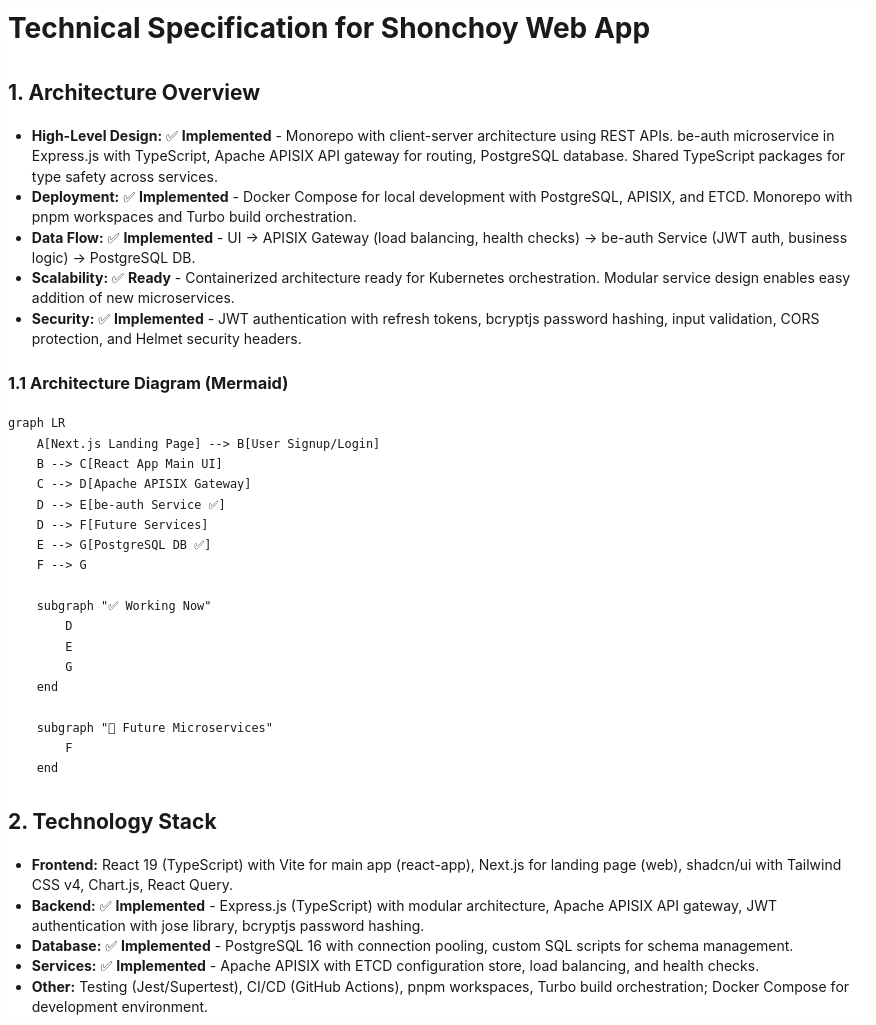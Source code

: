 # Technical Specification for Shonchoy Web App

## 1. Architecture Overview

- **High-Level Design:** ✅ **Implemented** - Monorepo with client-server architecture using REST APIs. be-auth microservice in Express.js with TypeScript, Apache APISIX API gateway for routing, PostgreSQL database. Shared TypeScript packages for type safety across services.
- **Deployment:** ✅ **Implemented** - Docker Compose for local development with PostgreSQL, APISIX, and ETCD. Monorepo with pnpm workspaces and Turbo build orchestration.
- **Data Flow:** ✅ **Implemented** - UI → APISIX Gateway (load balancing, health checks) → be-auth Service (JWT auth, business logic) → PostgreSQL DB.
- **Scalability:** ✅ **Ready** - Containerized architecture ready for Kubernetes orchestration. Modular service design enables easy addition of new microservices.
- **Security:** ✅ **Implemented** - JWT authentication with refresh tokens, bcryptjs password hashing, input validation, CORS protection, and Helmet security headers.

### 1.1 Architecture Diagram (Mermaid)

```mermaid
graph LR
    A[Next.js Landing Page] --> B[User Signup/Login]
    B --> C[React App Main UI]
    C --> D[Apache APISIX Gateway]
    D --> E[be-auth Service ✅]
    D --> F[Future Services]
    E --> G[PostgreSQL DB ✅]
    F --> G

    subgraph "✅ Working Now"
        D
        E
        G
    end

    subgraph "🚧 Future Microservices"
        F
    end
```

## 2. Technology Stack

- **Frontend:** React 19 (TypeScript) with Vite for main app (react-app), Next.js for landing page (web), shadcn/ui with Tailwind CSS v4, Chart.js, React Query.
- **Backend:** ✅ **Implemented** - Express.js (TypeScript) with modular architecture, Apache APISIX API gateway, JWT authentication with jose library, bcryptjs password hashing.
- **Database:** ✅ **Implemented** - PostgreSQL 16 with connection pooling, custom SQL scripts for schema management.
- **Services:** ✅ **Implemented** - Apache APISIX with ETCD configuration store, load balancing, and health checks.
- **Other:** Testing (Jest/Supertest), CI/CD (GitHub Actions), pnpm workspaces, Turbo build orchestration; Docker Compose for development environment.
